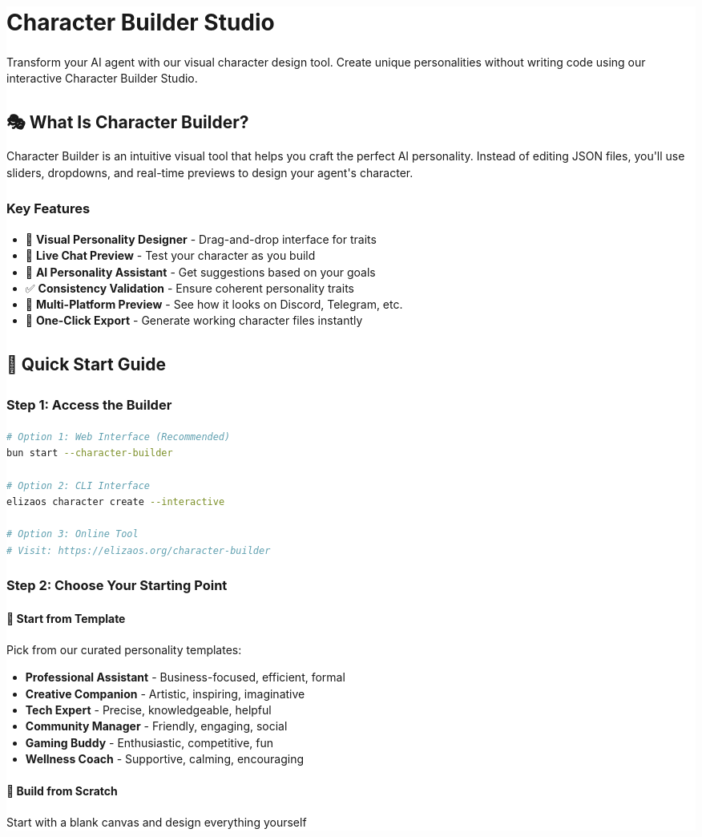 # Character Builder Studio

Transform your AI agent with our visual character design tool. Create unique personalities without writing code using our interactive Character Builder Studio.

## 🎭 What Is Character Builder?

Character Builder is an intuitive visual tool that helps you craft the perfect AI personality. Instead of editing JSON files, you'll use sliders, dropdowns, and real-time previews to design your agent's character.

### Key Features

- 🎨 **Visual Personality Designer** - Drag-and-drop interface for traits
- 💬 **Live Chat Preview** - Test your character as you build
- 🧠 **AI Personality Assistant** - Get suggestions based on your goals
- ✅ **Consistency Validation** - Ensure coherent personality traits
- 📱 **Multi-Platform Preview** - See how it looks on Discord, Telegram, etc.
- 🔄 **One-Click Export** - Generate working character files instantly

## 🚀 Quick Start Guide

### Step 1: Access the Builder

```bash
# Option 1: Web Interface (Recommended)
bun start --character-builder

# Option 2: CLI Interface
elizaos character create --interactive

# Option 3: Online Tool
# Visit: https://elizaos.org/character-builder
```

### Step 2: Choose Your Starting Point

#### 🌟 Start from Template

Pick from our curated personality templates:

- **Professional Assistant** - Business-focused, efficient, formal
- **Creative Companion** - Artistic, inspiring, imaginative
- **Tech Expert** - Precise, knowledgeable, helpful
- **Community Manager** - Friendly, engaging, social
- **Gaming Buddy** - Enthusiastic, competitive, fun
- **Wellness Coach** - Supportive, calming, encouraging

#### 🎨 Build from Scratch

Start with a blank canvas and design everything yourself
